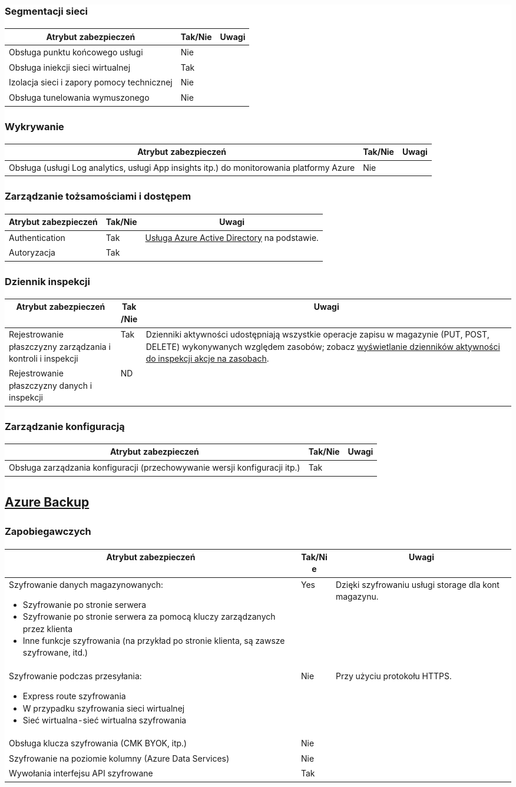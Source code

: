 ### <a name="network-segmentation"></a>Segmentacji sieci

| Atrybut zabezpieczeń | Tak/Nie | Uwagi |
|---|---|--|
| Obsługa punktu końcowego usługi| Nie | |
| Obsługa iniekcji sieci wirtualnej| Tak | |
| Izolacja sieci i zapory pomocy technicznej| Nie |  |
| Obsługa tunelowania wymuszonego| Nie |  |

### <a name="detection"></a>Wykrywanie

| Atrybut zabezpieczeń | Tak/Nie | Uwagi|
|---|---|--|
| Obsługa (usługi Log analytics, usługi App insights itp.) do monitorowania platformy Azure| Nie | |

### <a name="identity-and-access-management"></a>Zarządzanie tożsamościami i dostępem

| Atrybut zabezpieczeń | Tak/Nie | Uwagi|
|---|---|--|
| Authentication| Tak | [Usługa Azure Active Directory](/azure/active-directory) na podstawie.|
| Autoryzacja| Tak | |


### <a name="audit-trail"></a>Dziennik inspekcji

| Atrybut zabezpieczeń | Tak/Nie | Uwagi|
|---|---|--|
| Rejestrowanie płaszczyzny zarządzania i kontroli i inspekcji| Tak | Dzienniki aktywności udostępniają wszystkie operacje zapisu w magazynie (PUT, POST, DELETE) wykonywanych względem zasobów; zobacz [wyświetlanie dzienników aktywności do inspekcji akcje na zasobach](../azure-resource-manager/resource-group-audit.md). |
| Rejestrowanie płaszczyzny danych i inspekcji| ND | |

### <a name="configuration-management"></a>Zarządzanie konfiguracją

| Atrybut zabezpieczeń | Tak/Nie | Uwagi|
|---|---|--|
| Obsługa zarządzania konfiguracji (przechowywanie wersji konfiguracji itp.)| Tak |  |


## <a name="azure-backupbackupbackup-security-attributesmd"></a>[Azure Backup](../backup/backup-security-attributes.md)

### <a name="preventative"></a>Zapobiegawczych

| Atrybut zabezpieczeń | Tak/Nie | Uwagi |
|---|---|--|
| Szyfrowanie danych magazynowanych:<ul><li>Szyfrowanie po stronie serwera</li><li>Szyfrowanie po stronie serwera za pomocą kluczy zarządzanych przez klienta</li><li>Inne funkcje szyfrowania (na przykład po stronie klienta, są zawsze szyfrowane, itd.)</ul>| Yes | Dzięki szyfrowaniu usługi storage dla kont magazynu. |
| Szyfrowanie podczas przesyłania:<ul><li>Express route szyfrowania</li><li>W przypadku szyfrowania sieci wirtualnej</li><li>Sieć wirtualna-sieć wirtualna szyfrowania</ul>| Nie | Przy użyciu protokołu HTTPS. |
| Obsługa klucza szyfrowania (CMK BYOK, itp.)| Nie |  |
| Szyfrowanie na poziomie kolumny (Azure Data Services)| Nie |  |
| Wywołania interfejsu API szyfrowane| Tak |  |
